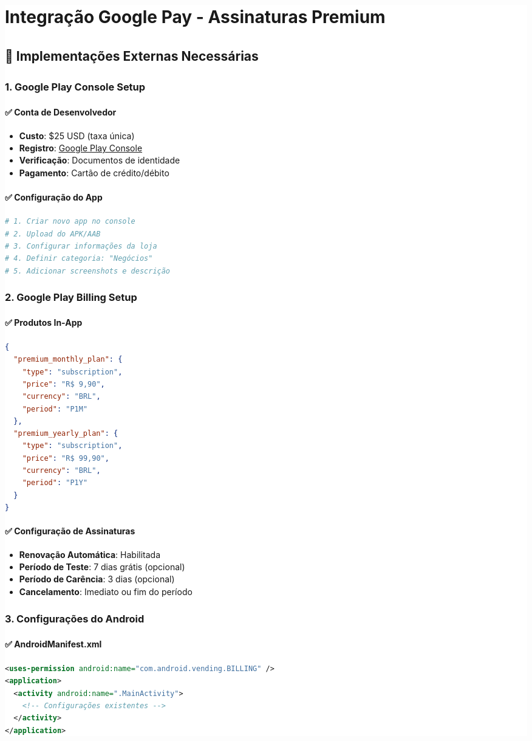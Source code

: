 # Integração Google Pay - Assinaturas Premium

## 🔧 **Implementações Externas Necessárias**

### 1. **Google Play Console Setup**

#### ✅ **Conta de Desenvolvedor**
- **Custo**: $25 USD (taxa única)
- **Registro**: [Google Play Console](https://play.google.com/console)
- **Verificação**: Documentos de identidade
- **Pagamento**: Cartão de crédito/débito

#### ✅ **Configuração do App**
```bash
# 1. Criar novo app no console
# 2. Upload do APK/AAB
# 3. Configurar informações da loja
# 4. Definir categoria: "Negócios"
# 5. Adicionar screenshots e descrição
```

### 2. **Google Play Billing Setup**

#### ✅ **Produtos In-App**
```json
{
  "premium_monthly_plan": {
    "type": "subscription",
    "price": "R$ 9,90",
    "currency": "BRL",
    "period": "P1M"
  },
  "premium_yearly_plan": {
    "type": "subscription", 
    "price": "R$ 99,90",
    "currency": "BRL",
    "period": "P1Y"
  }
}
```

#### ✅ **Configuração de Assinaturas**
- **Renovação Automática**: Habilitada
- **Período de Teste**: 7 dias grátis (opcional)
- **Período de Carência**: 3 dias (opcional)
- **Cancelamento**: Imediato ou fim do período

### 3. **Configurações do Android**

#### ✅ **AndroidManifest.xml**
```xml
<uses-permission android:name="com.android.vending.BILLING" />
<application>
  <activity android:name=".MainActivity">
    <!-- Configurações existentes -->
  </activity>
</application>
```
